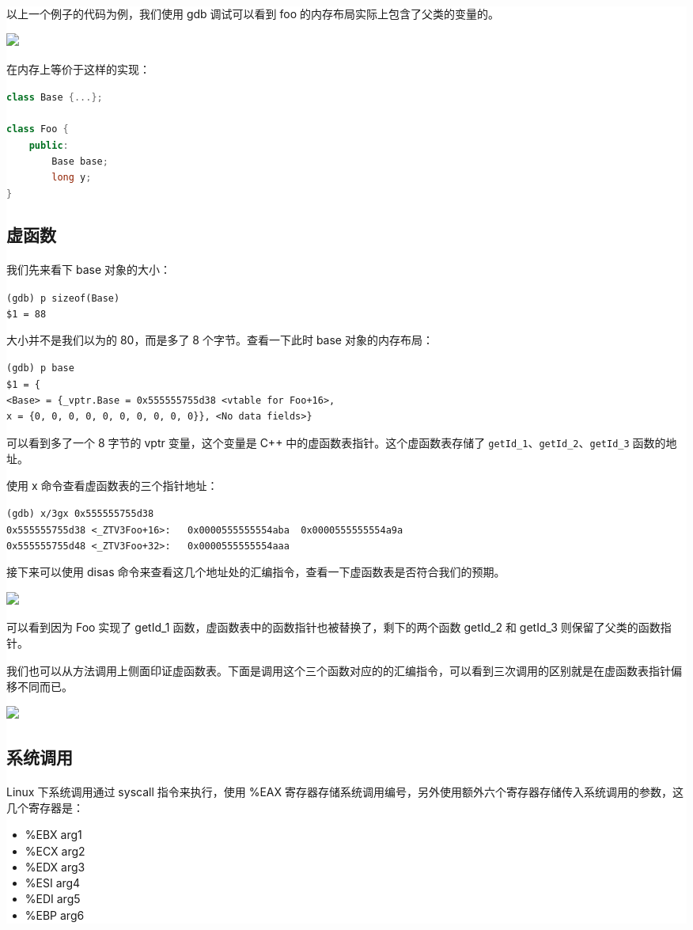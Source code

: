 以上一个例子的代码为例，我们使用 gdb 调试可以看到 foo 的内存布局实际上包含了父类的变量的。

![](https://p3-juejin.byteimg.com/tos-cn-i-k3u1fbpfcp/d509988276774d8987cf18170583808f~tplv-k3u1fbpfcp-jj-mark:0:0:0:0:q75.image#?w=1820\&h=596\&s=145681\&e=jpg\&b=000000)

在内存上等价于这样的实现：

```cpp
class Base {...};

class Foo {
    public:
        Base base;
        long y;
}
```

## 虚函数


我们先来看下 base 对象的大小：

    (gdb) p sizeof(Base)
    $1 = 88

大小并不是我们以为的 80，而是多了 8 个字节。查看一下此时 base 对象的内存布局：

    (gdb) p base
    $1 = {
    <Base> = {_vptr.Base = 0x555555755d38 <vtable for Foo+16>, 
    x = {0, 0, 0, 0, 0, 0, 0, 0, 0, 0}}, <No data fields>}

可以看到多了一个 8 字节的 vptr 变量，这个变量是 C++ 中的虚函数表指针。这个虚函数表存储了 `getId_1`、`getId_2`、`getId_3` 函数的地址。

使用 x 命令查看虚函数表的三个指针地址：

    (gdb) x/3gx 0x555555755d38
    0x555555755d38 <_ZTV3Foo+16>:	0x0000555555554aba	0x0000555555554a9a
    0x555555755d48 <_ZTV3Foo+32>:	0x0000555555554aaa

接下来可以使用 disas 命令来查看这几个地址处的汇编指令，查看一下虚函数表是否符合我们的预期。

![](https://p3-juejin.byteimg.com/tos-cn-i-k3u1fbpfcp/c24da87c93cf4e6292dbab731ddbb231~tplv-k3u1fbpfcp-jj-mark:0:0:0:0:q75.image#?w=2180\&h=1462\&s=613259\&e=jpg\&b=000000)

可以看到因为 Foo 实现了 getId\_1 函数，虚函数表中的函数指针也被替换了，剩下的两个函数 getId\_2 和 getId\_3 则保留了父类的函数指针。

我们也可以从方法调用上侧面印证虚函数表。下面是调用这个三个函数对应的的汇编指令，可以看到三次调用的区别就是在虚函数表指针偏移不同而已。

![](https://p3-juejin.byteimg.com/tos-cn-i-k3u1fbpfcp/eda6b693a5d44999b209093ec422035a~tplv-k3u1fbpfcp-jj-mark:0:0:0:0:q75.image#?w=1464\&h=1456\&s=600431\&e=jpg\&b=010101)

## 系统调用

Linux 下系统调用通过 syscall 指令来执行，使用 %EAX 寄存器存储系统调用编号，另外使用额外六个寄存器存储传入系统调用的参数，这几个寄存器是：

*   %EBX arg1
*   %ECX arg2
*   %EDX arg3
*   %ESI arg4
*   %EDI arg5
*   %EBP arg6
